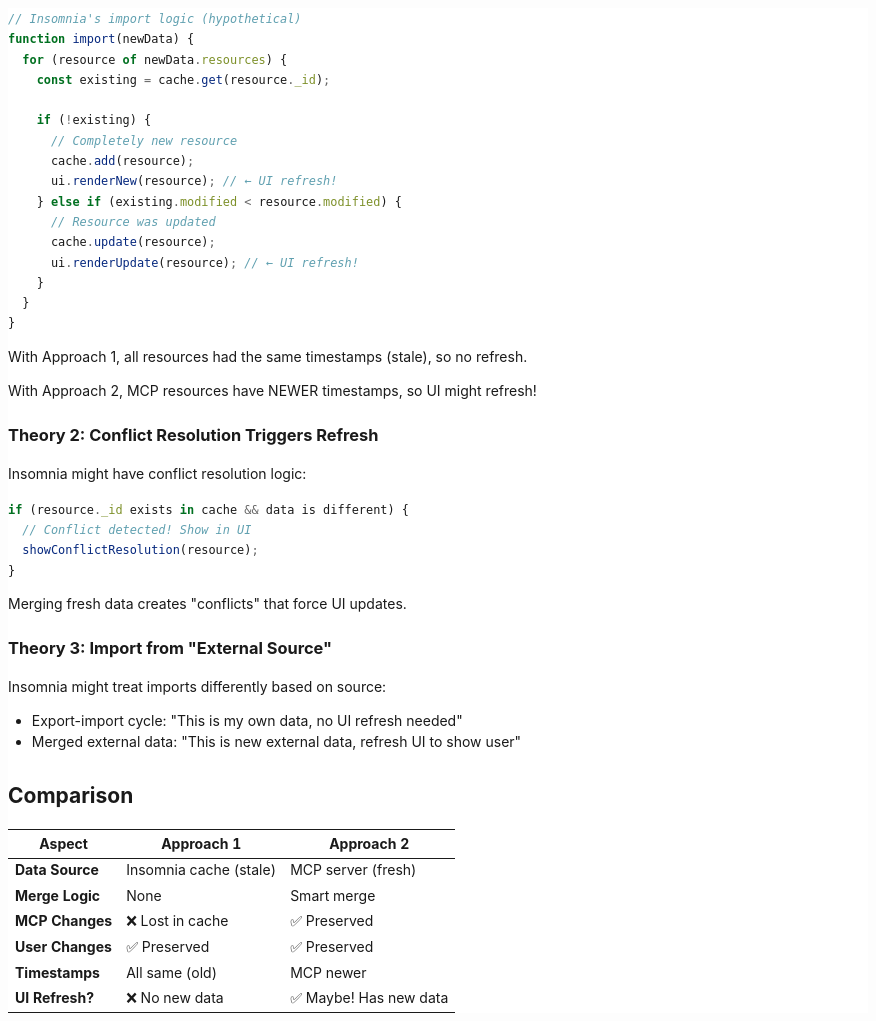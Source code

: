 ```javascript
// Insomnia's import logic (hypothetical)
function import(newData) {
  for (resource of newData.resources) {
    const existing = cache.get(resource._id);

    if (!existing) {
      // Completely new resource
      cache.add(resource);
      ui.renderNew(resource); // ← UI refresh!
    } else if (existing.modified < resource.modified) {
      // Resource was updated
      cache.update(resource);
      ui.renderUpdate(resource); // ← UI refresh!
    }
  }
}
```

With Approach 1, all resources had the same timestamps (stale), so no refresh.

With Approach 2, MCP resources have NEWER timestamps, so UI might refresh!

### Theory 2: Conflict Resolution Triggers Refresh
Insomnia might have conflict resolution logic:

```javascript
if (resource._id exists in cache && data is different) {
  // Conflict detected! Show in UI
  showConflictResolution(resource);
}
```

Merging fresh data creates "conflicts" that force UI updates.

### Theory 3: Import from "External Source"
Insomnia might treat imports differently based on source:

- Export-import cycle: "This is my own data, no UI refresh needed"
- Merged external data: "This is new external data, refresh UI to show user"

## Comparison

| Aspect | Approach 1 | Approach 2 |
|--------|-----------|-----------|
| **Data Source** | Insomnia cache (stale) | MCP server (fresh) |
| **Merge Logic** | None | Smart merge |
| **MCP Changes** | ❌ Lost in cache | ✅ Preserved |
| **User Changes** | ✅ Preserved | ✅ Preserved |
| **Timestamps** | All same (old) | MCP newer |
| **UI Refresh?** | ❌ No new data | ✅ Maybe! Has new data |
